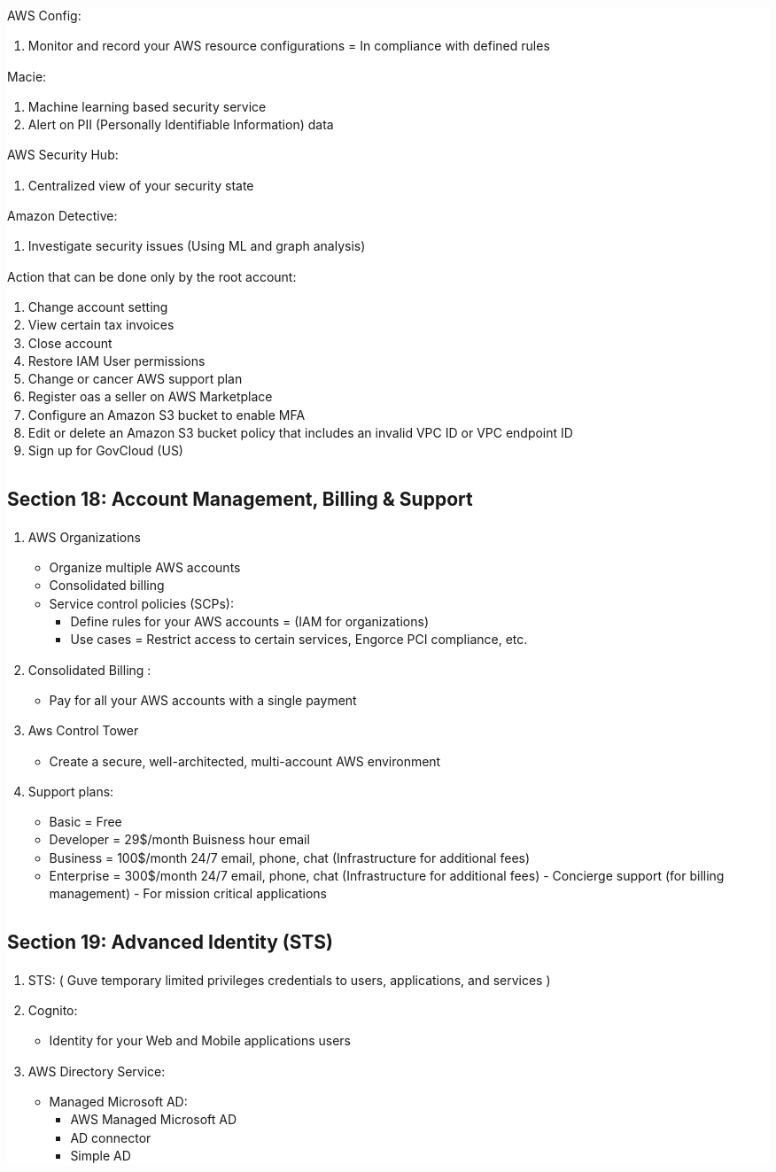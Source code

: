 AWS Config:
1. Monitor and record your AWS resource configurations = In compliance with defined rules

Macie:
1. Machine learning based security service
2. Alert on PII (Personally Identifiable Information) data

AWS Security Hub:
1. Centralized view of your security state

Amazon Detective:
1. Investigate security issues (Using ML and graph analysis)

Action that can be done only by the root account:
1. Change account setting
2. View certain tax invoices
3. Close account
4. Restore IAM User permissions
5. Change or cancer AWS support plan
6. Register oas a seller on AWS Marketplace
7. Configure an Amazon S3 bucket to enable MFA
8. Edit or delete an Amazon S3 bucket policy that includes an invalid VPC ID or VPC endpoint ID
9. Sign up for GovCloud (US)

## Section 18: Account Management, Billing & Support

1. AWS Organizations
    - Organize multiple AWS accounts
    - Consolidated billing
    - Service control policies (SCPs):
        - Define rules for your AWS accounts = (IAM for organizations)
        - Use cases = Restrict access to certain services, Engorce PCI compliance, etc.

2. Consolidated Billing :
    - Pay for all your AWS accounts with a single payment

3. Aws Control Tower
    - Create a secure, well-architected, multi-account AWS environment

4. Support plans:
    - Basic = Free
    - Developer = 29$/month Buisness hour email
    - Business = 100$/month 24/7 email, phone, chat (Infrastructure for additional fees)
    - Enterprise = 300$/month 24/7 email, phone, chat (Infrastructure for additional fees) - Concierge support (for billing management) - For mission critical applications

## Section 19: Advanced Identity (STS) 

1. STS:
    ( Guve temporary limited privileges credentials to users, applications, and services )

2. Cognito:
    - Identity for your Web and Mobile applications users

3. AWS Directory Service:
    - Managed Microsoft AD:
        - AWS Managed Microsoft AD
        - AD connector
        - Simple AD
